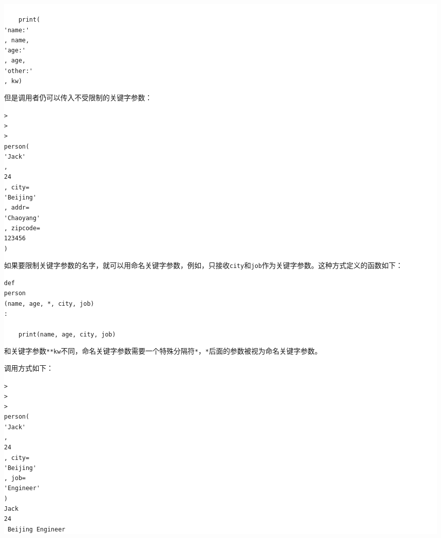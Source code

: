 ```

    print(
'name:'
, name, 
'age:'
, age, 
'other:'
, kw)

```

但是调用者仍可以传入不受限制的关键字参数：

```
>
>
>
person(
'Jack'
, 
24
, city=
'Beijing'
, addr=
'Chaoyang'
, zipcode=
123456
)

```

如果要限制关键字参数的名字，就可以用命名关键字参数，例如，只接收`city`和`job`作为关键字参数。这种方式定义的函数如下：

```
def
person
(name, age, *, city, job)
:

    print(name, age, city, job)

```

和关键字参数`**kw`不同，命名关键字参数需要一个特殊分隔符`*`，`*`后面的参数被视为命名关键字参数。

调用方式如下：

```
>
>
>
person(
'Jack'
, 
24
, city=
'Beijing'
, job=
'Engineer'
)
Jack 
24
 Beijing Engineer

```
